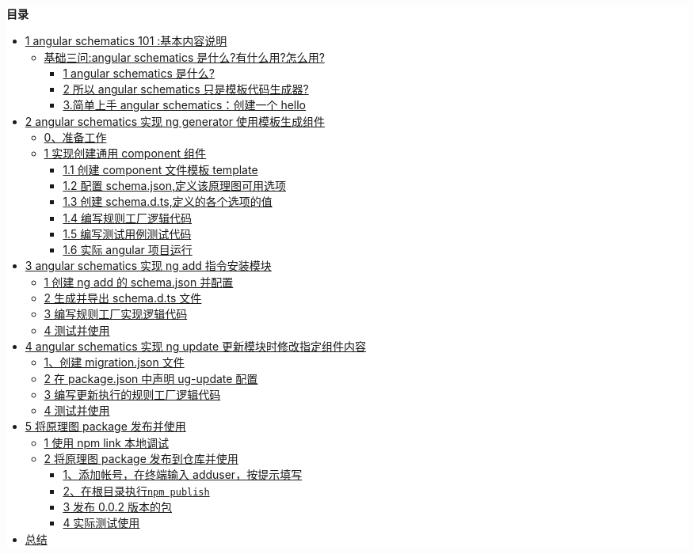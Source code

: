 


**目录**

- [1 angular schematics 101 :基本内容说明](#1-angular-schematics-101-%E5%9F%BA%E6%9C%AC%E5%86%85%E5%AE%B9%E8%AF%B4%E6%98%8E)
  - [基础三问:angular schematics 是什么?有什么用?怎么用?](#%E5%9F%BA%E7%A1%80%E4%B8%89%E9%97%AEangular-schematics-%E6%98%AF%E4%BB%80%E4%B9%88%E6%9C%89%E4%BB%80%E4%B9%88%E7%94%A8%E6%80%8E%E4%B9%88%E7%94%A8)
    - [1 angular schematics 是什么?](#1-angular-schematics-%E6%98%AF%E4%BB%80%E4%B9%88)
    - [2 所以 angular schematics 只是模板代码生成器?](#2-%E6%89%80%E4%BB%A5-angular-schematics-%E5%8F%AA%E6%98%AF%E6%A8%A1%E6%9D%BF%E4%BB%A3%E7%A0%81%E7%94%9F%E6%88%90%E5%99%A8)
    - [3.简单上手 angular schematics：创建一个 hello](#3%E7%AE%80%E5%8D%95%E4%B8%8A%E6%89%8B-angular-schematics%E5%88%9B%E5%BB%BA%E4%B8%80%E4%B8%AA-hello)
- [2 angular schematics 实现 ng generator 使用模板生成组件](#2-angular-schematics-%E5%AE%9E%E7%8E%B0-ng-generator-%E4%BD%BF%E7%94%A8%E6%A8%A1%E6%9D%BF%E7%94%9F%E6%88%90%E7%BB%84%E4%BB%B6)
  - [0、准备工作](#0%E5%87%86%E5%A4%87%E5%B7%A5%E4%BD%9C)
  - [1 实现创建通用 component 组件](#1-%E5%AE%9E%E7%8E%B0%E5%88%9B%E5%BB%BA%E9%80%9A%E7%94%A8-component-%E7%BB%84%E4%BB%B6)
    - [1.1 创建 component 文件模板 template](#11-%E5%88%9B%E5%BB%BA-component-%E6%96%87%E4%BB%B6%E6%A8%A1%E6%9D%BF-template)
    - [1.2 配置 schema.json,定义该原理图可用选项](#12-%E9%85%8D%E7%BD%AE-schemajson%E5%AE%9A%E4%B9%89%E8%AF%A5%E5%8E%9F%E7%90%86%E5%9B%BE%E5%8F%AF%E7%94%A8%E9%80%89%E9%A1%B9)
    - [1.3 创建 schema.d.ts,定义的各个选项的值](#13-%E5%88%9B%E5%BB%BA-schemadts%E5%AE%9A%E4%B9%89%E7%9A%84%E5%90%84%E4%B8%AA%E9%80%89%E9%A1%B9%E7%9A%84%E5%80%BC)
    - [1.4 编写规则工厂逻辑代码](#14-%E7%BC%96%E5%86%99%E8%A7%84%E5%88%99%E5%B7%A5%E5%8E%82%E9%80%BB%E8%BE%91%E4%BB%A3%E7%A0%81)
    - [1.5 编写测试用例测试代码](#15-%E7%BC%96%E5%86%99%E6%B5%8B%E8%AF%95%E7%94%A8%E4%BE%8B%E6%B5%8B%E8%AF%95%E4%BB%A3%E7%A0%81)
    - [1.6 实际 angular 项目运行](#16-%E5%AE%9E%E9%99%85-angular-%E9%A1%B9%E7%9B%AE%E8%BF%90%E8%A1%8C)
- [3 angular schematics 实现 ng add 指令安装模块](#3-angular-schematics-%E5%AE%9E%E7%8E%B0-ng-add-%E6%8C%87%E4%BB%A4%E5%AE%89%E8%A3%85%E6%A8%A1%E5%9D%97)
  - [1 创建 ng add 的 schema.json 并配置](#1-%E5%88%9B%E5%BB%BA-ng-add-%E7%9A%84-schemajson-%E5%B9%B6%E9%85%8D%E7%BD%AE)
  - [2 生成并导出 schema.d.ts 文件](#2-%E7%94%9F%E6%88%90%E5%B9%B6%E5%AF%BC%E5%87%BA-schemadts-%E6%96%87%E4%BB%B6)
  - [3 编写规则工厂实现逻辑代码](#3-%E7%BC%96%E5%86%99%E8%A7%84%E5%88%99%E5%B7%A5%E5%8E%82%E5%AE%9E%E7%8E%B0%E9%80%BB%E8%BE%91%E4%BB%A3%E7%A0%81)
  - [4 测试并使用](#4-%E6%B5%8B%E8%AF%95%E5%B9%B6%E4%BD%BF%E7%94%A8)
- [4 angular schematics 实现 ng update 更新模块时修改指定组件内容](#4-angular-schematics-%E5%AE%9E%E7%8E%B0-ng-update-%E6%9B%B4%E6%96%B0%E6%A8%A1%E5%9D%97%E6%97%B6%E4%BF%AE%E6%94%B9%E6%8C%87%E5%AE%9A%E7%BB%84%E4%BB%B6%E5%86%85%E5%AE%B9)
  - [1、创建 migration.json 文件](#1%E5%88%9B%E5%BB%BA-migrationjson-%E6%96%87%E4%BB%B6)
  - [2 在 package.json 中声明 ug-update 配置](#2-%E5%9C%A8-packagejson-%E4%B8%AD%E5%A3%B0%E6%98%8E-ug-update-%E9%85%8D%E7%BD%AE)
  - [3 编写更新执行的规则工厂逻辑代码](#3-%E7%BC%96%E5%86%99%E6%9B%B4%E6%96%B0%E6%89%A7%E8%A1%8C%E7%9A%84%E8%A7%84%E5%88%99%E5%B7%A5%E5%8E%82%E9%80%BB%E8%BE%91%E4%BB%A3%E7%A0%81)
  - [4 测试并使用](#4-%E6%B5%8B%E8%AF%95%E5%B9%B6%E4%BD%BF%E7%94%A8-1)
- [5 将原理图 package 发布并使用](#5-%E5%B0%86%E5%8E%9F%E7%90%86%E5%9B%BE-package-%E5%8F%91%E5%B8%83%E5%B9%B6%E4%BD%BF%E7%94%A8)
  - [1 使用 npm link 本地调试](#1-%E4%BD%BF%E7%94%A8-npm-link-%E6%9C%AC%E5%9C%B0%E8%B0%83%E8%AF%95)
  - [2 将原理图 package 发布到仓库并使用](#2-%E5%B0%86%E5%8E%9F%E7%90%86%E5%9B%BE-package-%E5%8F%91%E5%B8%83%E5%88%B0%E4%BB%93%E5%BA%93%E5%B9%B6%E4%BD%BF%E7%94%A8)
    - [1、添加帐号，在终端输入 adduser，按提示填写](#1%E6%B7%BB%E5%8A%A0%E5%B8%90%E5%8F%B7%E5%9C%A8%E7%BB%88%E7%AB%AF%E8%BE%93%E5%85%A5-adduser%E6%8C%89%E6%8F%90%E7%A4%BA%E5%A1%AB%E5%86%99)
    - [2、在根目录执行`npm publish`](#2%E5%9C%A8%E6%A0%B9%E7%9B%AE%E5%BD%95%E6%89%A7%E8%A1%8Cnpm-publish)
    - [3 发布 0.0.2 版本的包](#3-%E5%8F%91%E5%B8%83-002-%E7%89%88%E6%9C%AC%E7%9A%84%E5%8C%85)
    - [4 实际测试使用](#4-%E5%AE%9E%E9%99%85%E6%B5%8B%E8%AF%95%E4%BD%BF%E7%94%A8)
- [总结](#%E6%80%BB%E7%BB%93)
